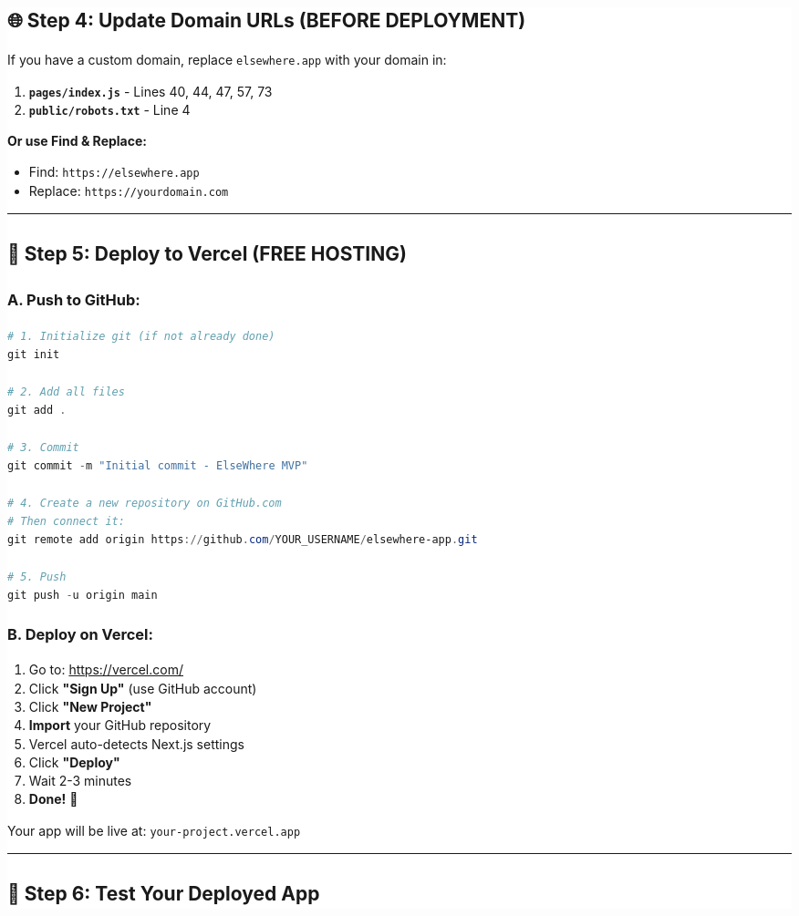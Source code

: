 
## 🌐 Step 4: Update Domain URLs (BEFORE DEPLOYMENT)

If you have a custom domain, replace `elsewhere.app` with your domain in:

1. **`pages/index.js`** - Lines 40, 44, 47, 57, 73
2. **`public/robots.txt`** - Line 4

**Or use Find & Replace:**
- Find: `https://elsewhere.app`
- Replace: `https://yourdomain.com`

---

## 🚀 Step 5: Deploy to Vercel (FREE HOSTING)

### A. Push to GitHub:

```powershell
# 1. Initialize git (if not already done)
git init

# 2. Add all files
git add .

# 3. Commit
git commit -m "Initial commit - ElseWhere MVP"

# 4. Create a new repository on GitHub.com
# Then connect it:
git remote add origin https://github.com/YOUR_USERNAME/elsewhere-app.git

# 5. Push
git push -u origin main
```

### B. Deploy on Vercel:

1. Go to: https://vercel.com/
2. Click **"Sign Up"** (use GitHub account)
3. Click **"New Project"**
4. **Import** your GitHub repository
5. Vercel auto-detects Next.js settings
6. Click **"Deploy"**
7. Wait 2-3 minutes
8. **Done!** 🎉

Your app will be live at: `your-project.vercel.app`

---

## 📱 Step 6: Test Your Deployed App
